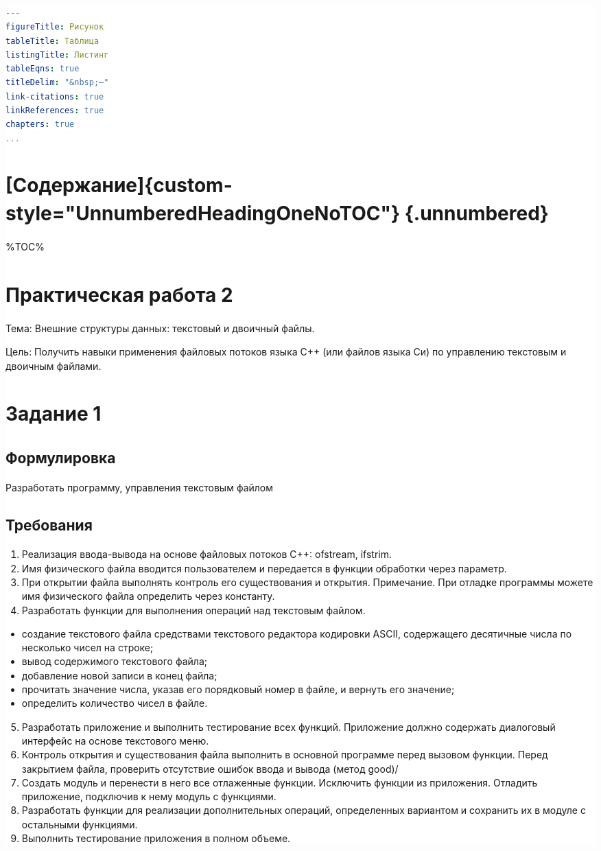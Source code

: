 ```yaml
---
figureTitle: Рисунок
tableTitle: Таблица
listingTitle: Листинг
tableEqns: true
titleDelim: "&nbsp;–"
link-citations: true
linkReferences: true
chapters: true
...
```



# [Содержание]{custom-style="UnnumberedHeadingOneNoTOC"} {.unnumbered}

%TOC%

# Практическая работа 2

Тема: Внешние структуры данных: текстовый и двоичный файлы.

Цель: Получить навыки применения файловых потоков языка С++ (или файлов
языка Си) по управлению текстовым и двоичным файлами.

# Задание 1

## Формулировка

Разработать программу, управления текстовым файлом

## Требования

1. Реализация ввода-вывода на основе файловых потоков С++: ofstream, ifstrim.
2. Имя физического файла вводится пользователем и передается в функции
обработки через параметр.
3. При открытии файла выполнять контроль его существования и открытия.
Примечание. При отладке программы можете имя физического файла
определить через константу.
4. Разработать функции для выполнения операций над текстовым файлом.
- создание текстового файла средствами текстового редактора кодировки
ASCII, содержащего десятичные числа по несколько чисел на строке;
- вывод содержимого текстового файла;
- добавление новой записи в конец файла;
- прочитать значение числа, указав его порядковый номер в файле, и вернуть
его значение;
- определить количество чисел в файле.
5. Разработать приложение и выполнить тестирование всех функций.
Приложение должно содержать диалоговый интерфейс на основе текстового
меню.
6. Контроль открытия и существования файла выполнить в основной программе
перед вызовом функции. Перед закрытием файла, проверить отсутствие
ошибок ввода и вывода (метод good)/
7. Создать модуль и перенести в него все отлаженные функции. Исключить
функции из приложения. Отладить приложение, подключив к нему модуль с
функциями.
8. Разработать функции для реализации дополнительных операций,
определенных вариантом и сохранить их в модуле с остальными функциями.
9. Выполнить тестирование приложения в полном объеме.
